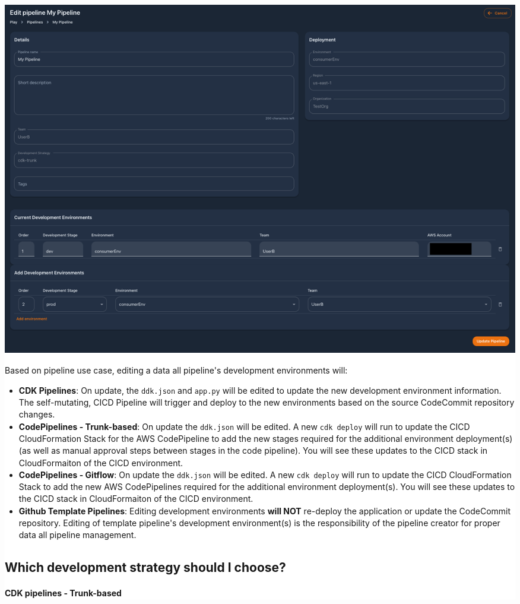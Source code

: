 ![edit_pipeline](pictures/pipelines/pip_edit_form.png#zoom#shadow)

Based on pipeline use case, editing a data all pipeline's development environments will:
- **CDK Pipelines**: On update, the `ddk.json` and `app.py` will be edited to update the new development environment information. The self-mutating, CICD Pipeline will trigger and deploy to the new environments based on the source CodeCommit repository changes.
- **CodePipelines - Trunk-based**: On update the `ddk.json` will be edited. A new `cdk deploy` will run to update the CICD CloudFormation Stack for the AWS CodePipeline to add the new stages required for the additional environment deployment(s) (as well as manual approval steps between stages in the code pipeline). You will see these updates to the CICD stack in CloudFormaiton of the CICD environment.
- **CodePipelines - Gitflow**: On update the `ddk.json` will be edited. A new `cdk deploy` will run to update the CICD CloudFormation Stack to add the new AWS CodePipelines required for the additional environment deployment(s). You will see these updates to the CICD stack in CloudFormaiton of the CICD environment.
- **Github Template Pipelines**: Editing development environments **will NOT** re-deploy the application or update the CodeCommit repository. Editing of template pipeline's development environment(s) is the responsibility of the pipeline creator for proper data all pipeline management.

## Which development strategy should I choose?

**CDK pipelines - Trunk-based**
